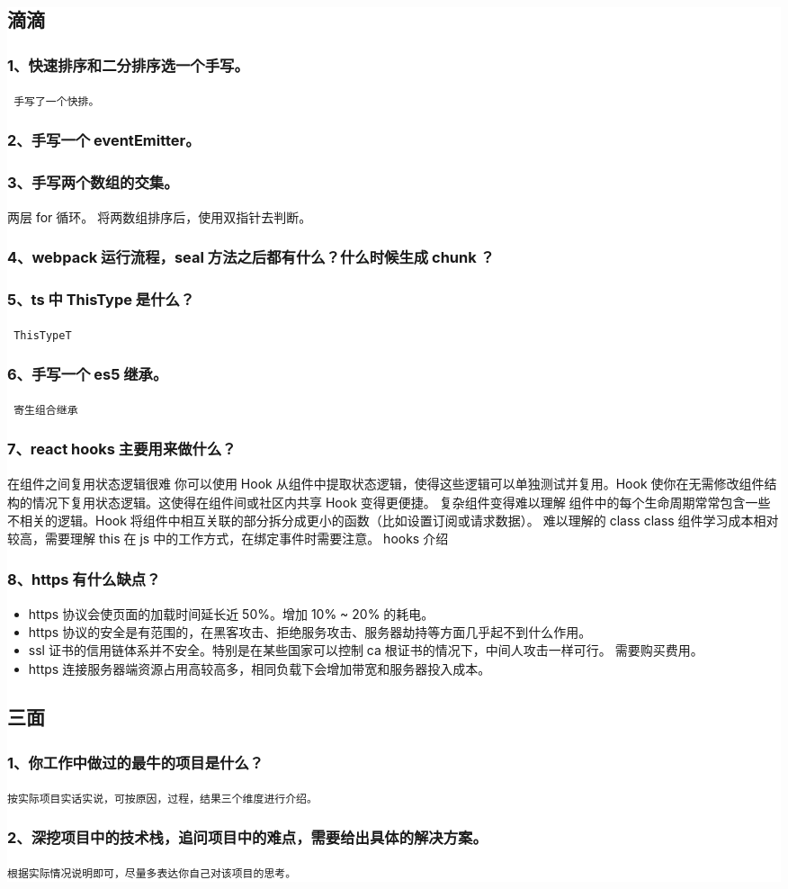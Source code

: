 ## 滴滴

### 1、快速排序和二分排序选一个手写。

     手写了一个快排。

### 2、手写一个 eventEmitter。

### 3、手写两个数组的交集。

两层 for 循环。
将两数组排序后，使用双指针去判断。
### 4、webpack 运行流程，seal 方法之后都有什么？什么时候生成 chunk ？

### 5、ts 中 ThisType <T> 是什么？

     ThisTypeT

### 6、手写一个 es5 继承。

     寄生组合继承

### 7、react hooks 主要用来做什么？

在组件之间复用状态逻辑很难
你可以使用 Hook 从组件中提取状态逻辑，使得这些逻辑可以单独测试并复用。Hook 使你在无需修改组件结构的情况下复用状态逻辑。这使得在组件间或社区内共享 Hook 变得更便捷。
复杂组件变得难以理解
组件中的每个生命周期常常包含一些不相关的逻辑。Hook 将组件中相互关联的部分拆分成更小的函数（比如设置订阅或请求数据）。
难以理解的 class
class 组件学习成本相对较高，需要理解 this 在 js 中的工作方式，在绑定事件时需要注意。
hooks 介绍

### 8、https 有什么缺点？

- https 协议会使页面的加载时间延长近 50%。增加 10% ~ 20% 的耗电。
- https 协议的安全是有范围的，在黑客攻击、拒绝服务攻击、服务器劫持等方面几乎起不到什么作用。
- ssl 证书的信用链体系并不安全。特别是在某些国家可以控制 ca 根证书的情况下，中间人攻击一样可行。
需要购买费用。
- https 连接服务器端资源占用高较高多，相同负载下会增加带宽和服务器投入成本。

## 三面

### 1、你工作中做过的最牛的项目是什么？

    按实际项目实话实说，可按原因，过程，结果三个维度进行介绍。

### 2、深挖项目中的技术栈，追问项目中的难点，需要给出具体的解决方案。

    根据实际情况说明即可，尽量多表达你自己对该项目的思考。
